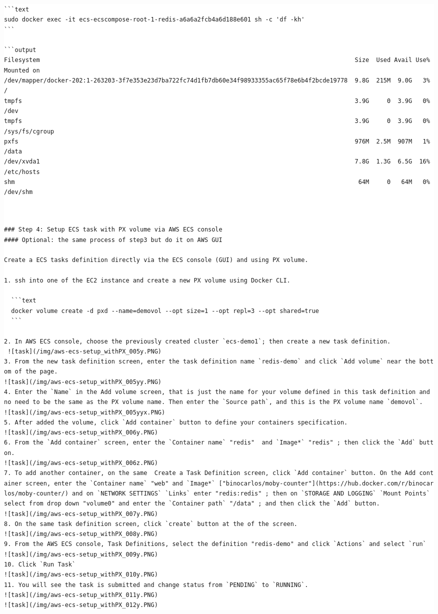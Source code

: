     ```text
    sudo docker exec -it ecs-ecscompose-root-1-redis-a6a6a2fcb4a6d188e601 sh -c 'df -kh'
    ```

    ```output
    Filesystem                                                                                        Size  Used Avail Use% Mounted on
    /dev/mapper/docker-202:1-263203-3f7e353e23d7ba722fc74d1fb7db60e34f98933355ac65f78e6b4f2bcde19778  9.8G  215M  9.0G   3% /
    tmpfs                                                                                             3.9G     0  3.9G   0% /dev
    tmpfs                                                                                             3.9G     0  3.9G   0% /sys/fs/cgroup
    pxfs                                                                                              976M  2.5M  907M   1% /data
    /dev/xvda1                                                                                        7.8G  1.3G  6.5G  16% /etc/hosts
    shm                                                                                                64M     0   64M   0% /dev/shm
  ```


### Step 4: Setup ECS task with PX volume via AWS ECS console
#### Optional: the same process of step3 but do it on AWS GUI

Create a ECS tasks definition directly via the ECS console (GUI) and using PX volume.

  1. ssh into one of the EC2 instance and create a new PX volume using Docker CLI.

    ```text
    docker volume create -d pxd --name=demovol --opt size=1 --opt repl=3 --opt shared=true
    ```

  2. In AWS ECS console, choose the previously created cluster `ecs-demo1`; then create a new task definition.
   ![task](/img/aws-ecs-setup_withPX_005y.PNG)
  3. From the new task definition screen, enter the task definition name `redis-demo` and click `Add volume` near the bottom of the page.
  ![task](/img/aws-ecs-setup_withPX_005yy.PNG)
  4. Enter the `Name` in the Add volume screen, that is just the name for your volume defined in this task definition and no need to be the same as the PX volume name. Then enter the `Source path`, and this is the PX volume name `demovol`.
  ![task](/img/aws-ecs-setup_withPX_005yyx.PNG)
  5. After added the volume, click `Add container` button to define your containers specification.
  ![task](/img/aws-ecs-setup_withPX_006y.PNG)
  6. From the `Add container` screen, enter the `Container name` "redis"  and `Image*` "redis" ; then click the `Add` button.
  ![task](/img/aws-ecs-setup_withPX_006z.PNG)
  7. To add another container, on the same  Create a Task Definition screen, click `Add container` button. On the Add container screen, enter the `Container name` "web" and `Image*` ["binocarlos/moby-counter"](https://hub.docker.com/r/binocarlos/moby-counter/) and on `NETWORK SETTINGS` `Links` enter "redis:redis" ; then on `STORAGE AND LOGGING` `Mount Points` select from drop down "volume0" and enter the `Container path` "/data" ; and then click the `Add` button.
  ![task](/img/aws-ecs-setup_withPX_007y.PNG)
  8. On the same task definition screen, click `create` button at the of the screen.
  ![task](/img/aws-ecs-setup_withPX_008y.PNG)
  9. From the AWS ECS console, Task Definitions, select the definition "redis-demo" and click `Actions` and select `run`
  ![task](/img/aws-ecs-setup_withPX_009y.PNG)
  10. Click `Run Task`
  ![task](/img/aws-ecs-setup_withPX_010y.PNG)
  11. You will see the task is submitted and change status from `PENDING` to `RUNNING`.
  ![task](/img/aws-ecs-setup_withPX_011y.PNG)
  ![task](/img/aws-ecs-setup_withPX_012y.PNG)
  ```